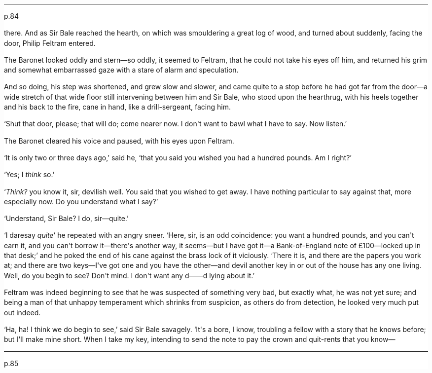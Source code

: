 

---

p.84



there. And as Sir Bale reached the hearth, on which was smouldering a great log of wood, and turned about suddenly, facing the door, Philip Feltram entered.


The Baronet looked oddly and stern—so oddly, it seemed to Feltram, that he could not take his eyes off him, and returned his grim and somewhat embarrassed gaze with a stare of alarm and speculation.


And so doing, his step was shortened, and grew slow and slower, and came quite to a stop before he had got far from the door—a wide stretch of that wide floor still intervening between him and Sir Bale, who stood upon the hearthrug, with his heels together and his back to the fire, cane in hand, like a drill-sergeant, facing him.


‘Shut that door, please; that will do; come nearer now. I don't want to bawl what I have to say. Now listen.’


The Baronet cleared his voice and paused, with his eyes upon Feltram.


‘It is only two or three days ago,’ said he, ‘that you said you wished you had a hundred pounds. Am I right?’


‘Yes; I *think* so.’


‘*Think?* you know it, sir, devilish well. You said that you wished to get away. I have nothing particular to say against that, more especially now. Do you understand what I say?’


‘Understand, Sir Bale? I do, sir—quite.’


‘I daresay *quite*’ he repeated with an angry sneer. ‘Here, sir, is an odd coincidence: you want a hundred pounds, and you can't earn it, and you can't borrow it—there's another way, it seems—but I have got it—a Bank-of-England note of £100—locked up in that desk;’ and he poked the end of his cane against the brass lock of it viciously. ‘There it is, and there are the papers you work at; and there are two keys—I've got one and you have the other—and devil another key in or out of the house has any one living. Well, do you begin to see? Don't mind. I don't want any d——d lying about it.’


Feltram was indeed beginning to see that he was suspected of something very bad, but exactly what, he was not yet sure; and being a man of that unhappy temperament which shrinks from suspicion, as others do from detection, he looked very much put out indeed.


‘Ha, ha! I think we do begin to see,’ said Sir Bale savagely. ‘It's a bore, I know, troubling a fellow with a story that he knows before; but I'll make mine short. When I take my key, intending to send the note to pay the crown and quit-rents that you know—



---

p.85
